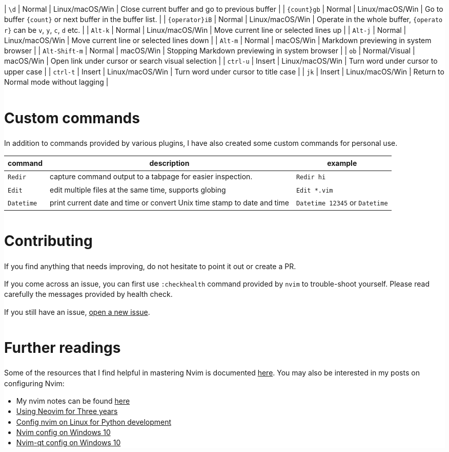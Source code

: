 | `\d`              | Normal        | Linux/macOS/Win | Close current buffer and go to previous buffer                           |
| `{count}gb`       | Normal        | Linux/macOS/Win | Go to buffer `{count}` or next buffer in the buffer list.                |
| `{operator}iB`    | Normal        | Linux/macOS/Win | Operate in the whole buffer, `{operator}` can be `v`, `y`, `c`, `d` etc. |
| `Alt-k`           | Normal        | Linux/macOS/Win | Move current line or selected lines up                                   |
| `Alt-j`           | Normal        | Linux/macOS/Win | Move current line or selected lines down                                 |
| `Alt-m`           | Normal        | macOS/Win       | Markdown previewing in system browser                                    |
| `Alt-Shift-m`     | Normal        | macOS/Win       | Stopping Markdown previewing in system browser                           |
| `ob`              | Normal/Visual | macOS/Win       | Open link under cursor or search visual selection                        |
| `ctrl-u`          | Insert        | Linux/macOS/Win | Turn word under cursor to upper case                                     |
| `ctrl-t`          | Insert        | Linux/macOS/Win | Turn word under cursor to title case                                     |
| `jk`              | Insert        | Linux/macOS/Win | Return to Normal mode without lagging                                    |

# Custom commands

In addition to commands provided by various plugins, I have also created some custom commands for personal use.

| command    | description                                                             | example                        |
|------------|-------------------------------------------------------------------------|--------------------------------|
| `Redir`    | capture command output to a tabpage for easier inspection.              | `Redir hi`                     |
| `Edit`     | edit multiple files at the same time, supports globing                  | `Edit *.vim`                   |
| `Datetime` | print current date and time or convert Unix time stamp to date and time | `Datetime 12345` or `Datetime` |

# Contributing

If you find anything that needs improving, do not hesitate to point it out or create a PR.

If you come across an issue, you can first use `:checkhealth` command provided by `nvim` to trouble-shoot yourself.
Please read carefully the messages provided by health check.

If you still have an issue, [open a new issue](https://github.com/jdhao/nvim-config/issues).

# Further readings

Some of the resources that I find helpful in mastering Nvim is documented [here](docs/nvim_resources.md).
You may also be interested in my posts on configuring Nvim:

+ My nvim notes can be found [here](https://jdhao.github.io/categories/Nvim/)
+ [Using Neovim for Three years](https://jdhao.github.io/2021/12/31/using_nvim_after_three_years/)
+ [Config nvim on Linux for Python development](https://jdhao.github.io/2018/12/24/centos_nvim_install_use_guide_en/)
+ [Nvim config on Windows 10](https://jdhao.github.io/2018/11/15/neovim_configuration_windows/)
+ [Nvim-qt config on Windows 10](https://jdhao.github.io/2019/01/17/nvim_qt_settings_on_windows/)
